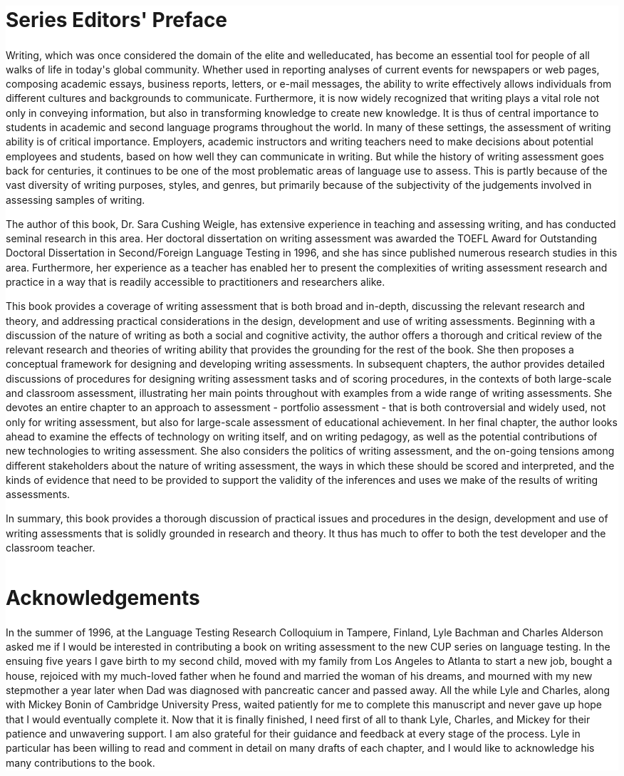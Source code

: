 # Series Editors' Preface

Writing, which was once considered the domain of the elite and welleducated, has become an essential tool for people of all walks of life in today's global community. Whether used in reporting analyses of current events for newspapers or web pages, composing academic essays, business reports, letters, or e-mail messages, the ability to write effectively allows individuals from different cultures and backgrounds to communicate. Furthermore, it is now widely recognized that writing plays a vital role not only in conveying information, but also in transforming knowledge to create new knowledge. It is thus of central importance to students in academic and second language programs throughout the world. In many of these settings, the assessment of writing ability is of critical importance. Employers, academic instructors and writing teachers need to make decisions about potential employees and students, based on how well they can communicate in writing. But while the history of writing assessment goes back for centuries, it continues to be one of the most problematic areas of language use to assess. This is partly because of the vast diversity of writing purposes, styles, and genres, but primarily because of the subjectivity of the judgements involved in assessing samples of writing.

The author of this book, Dr. Sara Cushing Weigle, has extensive experience in teaching and assessing writing, and has conducted seminal research in this area. Her doctoral dissertation on writing assessment was awarded the TOEFL Award for Outstanding Doctoral Dissertation in Second/Foreign Language Testing in 1996, and she has since published numerous research studies in this area. Furthermore, her experience as a teacher has enabled her to present the complexities of writing assessment research and practice in a way that is readily accessible to practitioners and researchers alike.

This book provides a coverage of writing assessment that is both broad and in-depth, discussing the relevant research and theory, and addressing practical considerations in the design, development and use of writing assessments. Beginning with a discussion of the nature of writing as both a social and cognitive activity, the author offers a thorough and critical review of the relevant research and theories of writing ability that provides the grounding for the rest of the book. She then proposes a conceptual framework for designing and developing writing assessments. In subsequent chapters, the author provides detailed discussions of procedures for designing writing assessment tasks and of scoring procedures, in the contexts of both large-scale and classroom assessment, illustrating her main points throughout with examples from a wide range of writing assessments. She devotes an entire chapter to an approach to assessment - portfolio assessment - that is both controversial and widely used, not only for writing assessment, but also for large-scale assessment of educational achievement. In her final chapter, the author looks ahead to examine the effects of technology on writing itself, and on writing pedagogy, as well as the potential contributions of new technologies to writing assessment. She also considers the politics of writing assessment, and the on-going tensions among different stakeholders about the nature of writing assessment, the ways in which these should be scored and interpreted, and the kinds of evidence that need to be provided to support the validity of the inferences and uses we make of the results of writing assessments.

In summary, this book provides a thorough discussion of practical issues and procedures in the design, development and use of writing assessments that is solidly grounded in research and theory. It thus has much to offer to both the test developer and the classroom teacher.

# Acknowledgements

In the summer of 1996, at the Language Testing Research Colloquium in Tampere, Finland, Lyle Bachman and Charles Alderson asked me if I would be interested in contributing a book on writing assessment to the new CUP series on language testing. In the ensuing five years I gave birth to my second child, moved with my family from Los Angeles to Atlanta to start a new job, bought a house, rejoiced with my much-loved father when he found and married the woman of his dreams, and mourned with my new stepmother a year later when Dad was diagnosed with pancreatic cancer and passed away. All the while Lyle and Charles, along with Mickey Bonin of Cambridge University Press, waited patiently for me to complete this manuscript and never gave up hope that I would eventually complete it. Now that it is finally finished, I need first of all to thank Lyle, Charles, and Mickey for their patience and unwavering support. I am also grateful for their guidance and feedback at every stage of the process. Lyle in particular has been willing to read and comment in detail on many drafts of each chapter, and I would like to acknowledge his many contributions to the book.

